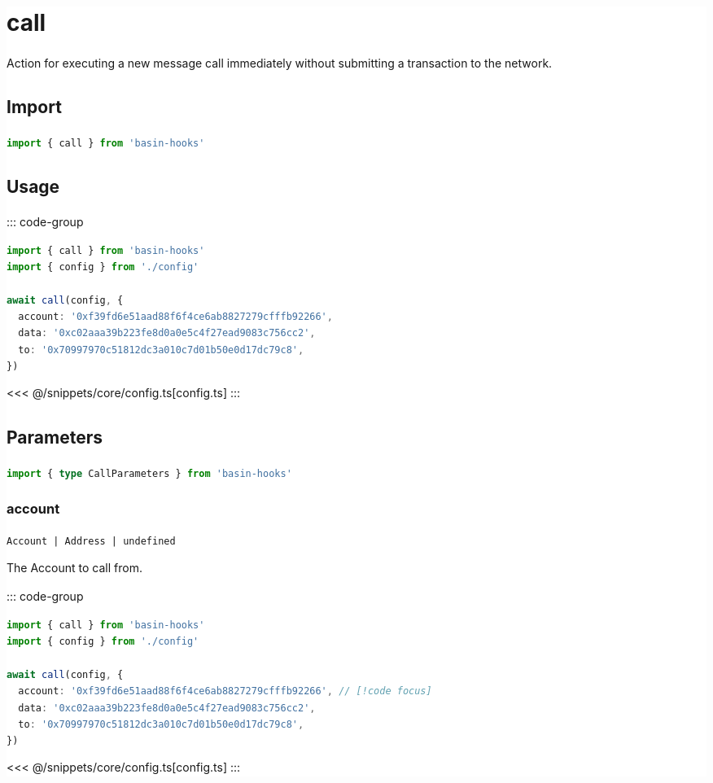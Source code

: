 <script setup>
const packageName = 'basin-hooks'
const actionName = 'call'
const typeName = 'call'
</script>

# call

Action for executing a new message call immediately without submitting a transaction to the network.

## Import

```ts
import { call } from 'basin-hooks'
```

## Usage

::: code-group
```ts [index.ts]
import { call } from 'basin-hooks'
import { config } from './config'

await call(config, {
  account: '0xf39fd6e51aad88f6f4ce6ab8827279cfffb92266',
  data: '0xc02aaa39b223fe8d0a0e5c4f27ead9083c756cc2',
  to: '0x70997970c51812dc3a010c7d01b50e0d17dc79c8',
})
```
<<< @/snippets/core/config.ts[config.ts]
:::

## Parameters

```ts twoslash
import { type CallParameters } from 'basin-hooks'
```

### account

`Account | Address | undefined`

The Account to call from.

::: code-group
```ts [index.ts]
import { call } from 'basin-hooks'
import { config } from './config'

await call(config, {
  account: '0xf39fd6e51aad88f6f4ce6ab8827279cfffb92266', // [!code focus]
  data: '0xc02aaa39b223fe8d0a0e5c4f27ead9083c756cc2',
  to: '0x70997970c51812dc3a010c7d01b50e0d17dc79c8',
})
```
<<< @/snippets/core/config.ts[config.ts]
:::
